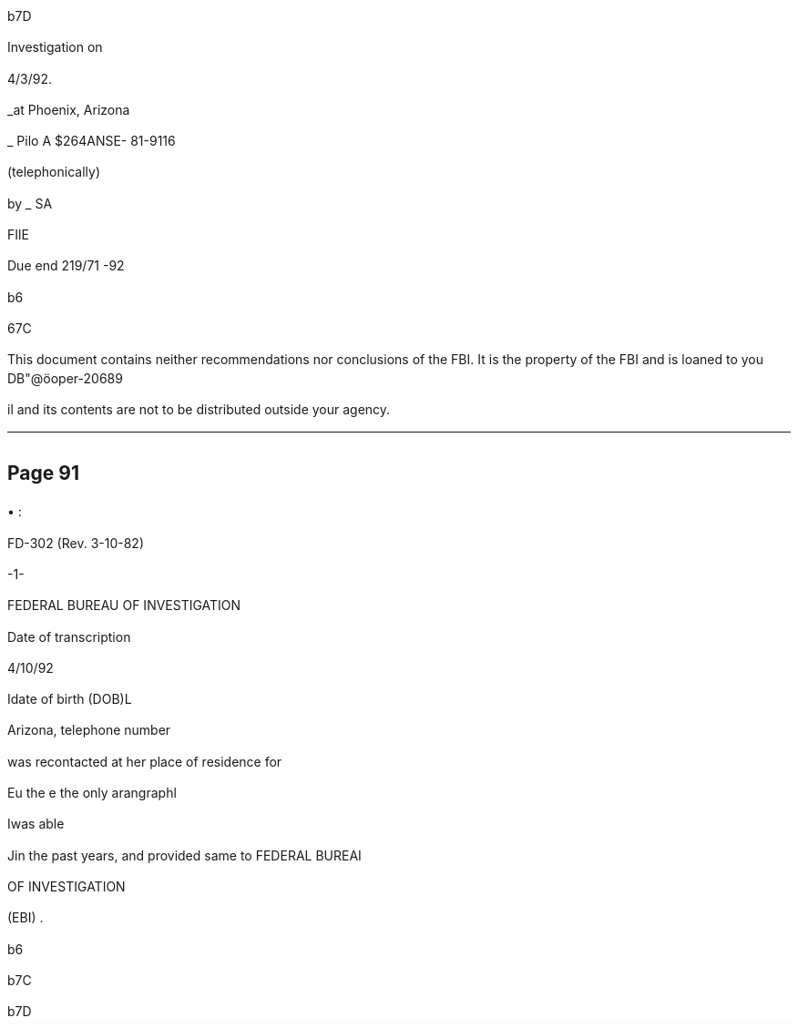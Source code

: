 b7D

Investigation on

4/3/92.

_at Phoenix, Arizona

_ Pilo A $264ANSE- 81-9116

(telephonically)

by _ SA

FIlE

Due end 219/71 -92

b6

67C

This document contains neither recommendations nor conclusions of the FBI. It is the property of the FBI and is loaned to you DB"@öoper-20689

il and its contents are not to be distributed outside your agency.

---

## Page 91

• :

FD-302 (Rev. 3-10-82)

-1-

FEDERAL BUREAU OF INVESTIGATION

Date of transcription

4/10/92

Idate of birth (DOB)L

Arizona, telephone number

was recontacted at her place of residence for

Eu the e the only arangraphl

Iwas able

Jin the past years, and provided same to FEDERAL BUREAI

OF INVESTIGATION

(EBI) .

b6

b7C

b7D
